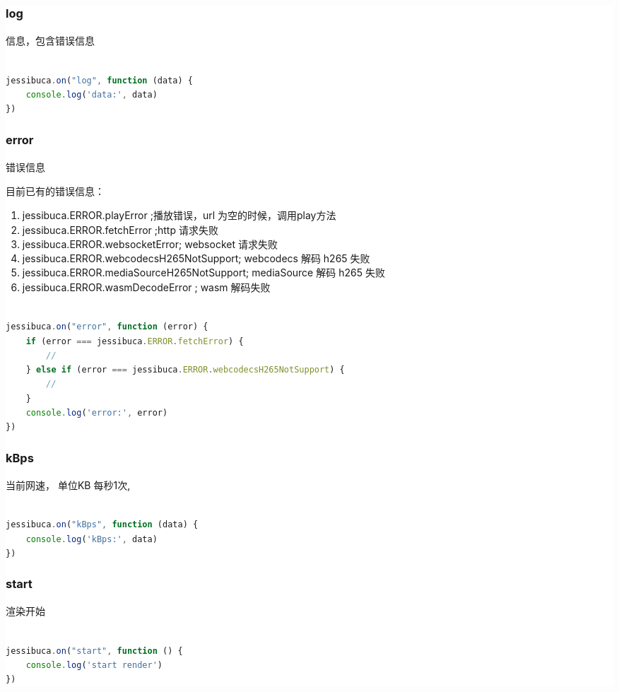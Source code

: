 ### log

信息，包含错误信息

```js

jessibuca.on("log", function (data) {
    console.log('data:', data)
})
```

### error

错误信息

目前已有的错误信息：

1. jessibuca.ERROR.playError ;播放错误，url 为空的时候，调用play方法
2. jessibuca.ERROR.fetchError ;http 请求失败
3. jessibuca.ERROR.websocketError; websocket 请求失败
4. jessibuca.ERROR.webcodecsH265NotSupport; webcodecs 解码 h265 失败
5. jessibuca.ERROR.mediaSourceH265NotSupport; mediaSource 解码 h265 失败
6. jessibuca.ERROR.wasmDecodeError ; wasm 解码失败

```js

jessibuca.on("error", function (error) {
    if (error === jessibuca.ERROR.fetchError) {
        //
    } else if (error === jessibuca.ERROR.webcodecsH265NotSupport) {
        //
    }
    console.log('error:', error)
})
```

### kBps

当前网速， 单位KB 每秒1次,

```js

jessibuca.on("kBps", function (data) {
    console.log('kBps:', data)
})
```

### start

渲染开始

```js

jessibuca.on("start", function () {
    console.log('start render')
})
```
